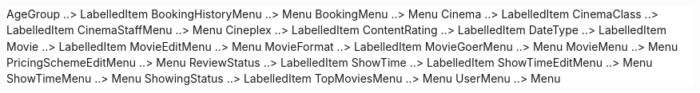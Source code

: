 
AgeGroup  ..>  LabelledItem 
BookingHistoryMenu  ..>  Menu 
BookingMenu  ..>  Menu 
Cinema  ..>  LabelledItem 
CinemaClass  ..>  LabelledItem 
CinemaStaffMenu  ..>  Menu 
Cineplex  ..>  LabelledItem 
ContentRating  ..>  LabelledItem 
DateType  ..>  LabelledItem 
Movie  ..>  LabelledItem 
MovieEditMenu  ..>  Menu 
MovieFormat  ..>  LabelledItem 
MovieGoerMenu  ..>  Menu 
MovieMenu  ..>  Menu 
PricingSchemeEditMenu  ..>  Menu 
ReviewStatus  ..>  LabelledItem 
ShowTime  ..>  LabelledItem 
ShowTimeEditMenu  ..>  Menu 
ShowTimeMenu  ..>  Menu 
ShowingStatus  ..>  LabelledItem 
TopMoviesMenu  ..>  Menu 
UserMenu  ..>  Menu 
